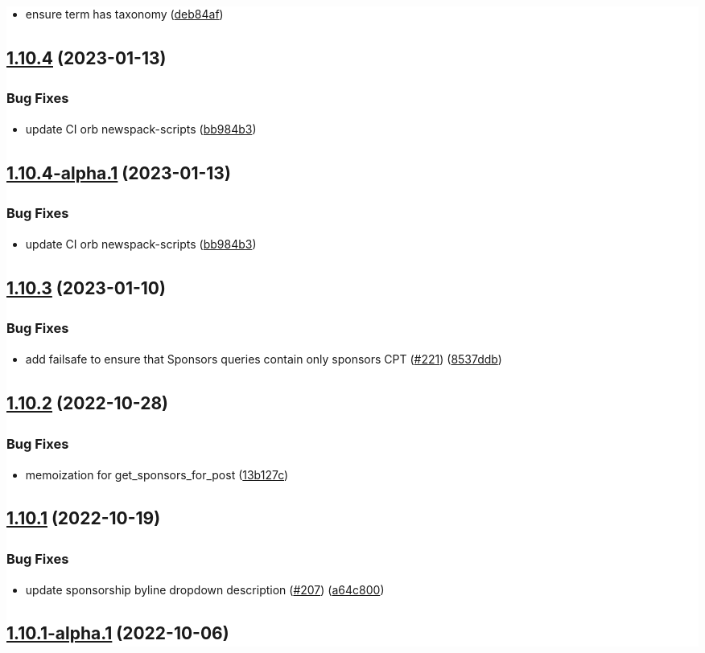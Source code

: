 * ensure term has taxonomy ([deb84af](https://github.com/Automattic/newspack-sponsors/commit/deb84affaa7067d51bf5afad91e3be5275c50780))

## [1.10.4](https://github.com/Automattic/newspack-sponsors/compare/v1.10.3...v1.10.4) (2023-01-13)


### Bug Fixes

* update CI orb newspack-scripts ([bb984b3](https://github.com/Automattic/newspack-sponsors/commit/bb984b37938dfa275c023d31e0573caf1d4849b4))

## [1.10.4-alpha.1](https://github.com/Automattic/newspack-sponsors/compare/v1.10.3...v1.10.4-alpha.1) (2023-01-13)


### Bug Fixes

* update CI orb newspack-scripts ([bb984b3](https://github.com/Automattic/newspack-sponsors/commit/bb984b37938dfa275c023d31e0573caf1d4849b4))

## [1.10.3](https://github.com/Automattic/newspack-sponsors/compare/v1.10.2...v1.10.3) (2023-01-10)


### Bug Fixes

* add failsafe to ensure that Sponsors queries contain only sponsors CPT ([#221](https://github.com/Automattic/newspack-sponsors/issues/221)) ([8537ddb](https://github.com/Automattic/newspack-sponsors/commit/8537ddbcc4c3156ae2ad27efe100a796de02ff6d))

## [1.10.2](https://github.com/Automattic/newspack-sponsors/compare/v1.10.1...v1.10.2) (2022-10-28)


### Bug Fixes

* memoization for get_sponsors_for_post ([13b127c](https://github.com/Automattic/newspack-sponsors/commit/13b127ce66a9a7b4cfa5dfa4c6e061e6c356a54c))

## [1.10.1](https://github.com/Automattic/newspack-sponsors/compare/v1.10.0...v1.10.1) (2022-10-19)


### Bug Fixes

* update sponsorship byline dropdown description ([#207](https://github.com/Automattic/newspack-sponsors/issues/207)) ([a64c800](https://github.com/Automattic/newspack-sponsors/commit/a64c80007caf8509d9d93dbde923dba5bd53e479))

## [1.10.1-alpha.1](https://github.com/Automattic/newspack-sponsors/compare/v1.10.0...v1.10.1-alpha.1) (2022-10-06)
